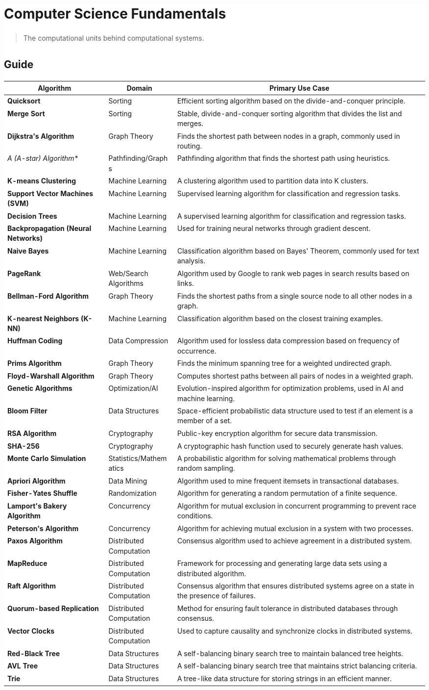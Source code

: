 # Computer Science Fundamentals

> The computational units behind computational systems.

## Guide

| **Algorithm**                         | **Domain**                   | **Primary Use Case**                                                                 |
|----------------------------------------|------------------------------|--------------------------------------------------------------------------------------|
| **Quicksort**                          | Sorting                      | Efficient sorting algorithm based on the divide-and-conquer principle.               |
| **Merge Sort**                         | Sorting                      | Stable, divide-and-conquer sorting algorithm that divides the list and merges.       |
| **Dijkstra's Algorithm**               | Graph Theory                 | Finds the shortest path between nodes in a graph, commonly used in routing.          |
| **A* (A-star) Algorithm**              | Pathfinding/Graphs           | Pathfinding algorithm that finds the shortest path using heuristics.                |
| **K-means Clustering**                 | Machine Learning             | A clustering algorithm used to partition data into K clusters.                       |
| **Support Vector Machines (SVM)**      | Machine Learning             | Supervised learning algorithm for classification and regression tasks.               |
| **Decision Trees**                     | Machine Learning             | A supervised learning algorithm for classification and regression tasks.             |
| **Backpropagation (Neural Networks)**  | Machine Learning             | Used for training neural networks through gradient descent.                          |
| **Naive Bayes**                        | Machine Learning             | Classification algorithm based on Bayes' Theorem, commonly used for text analysis.   |
| **PageRank**                           | Web/Search Algorithms        | Algorithm used by Google to rank web pages in search results based on links.         |
| **Bellman-Ford Algorithm**             | Graph Theory                 | Finds the shortest paths from a single source node to all other nodes in a graph.     |
| **K-nearest Neighbors (K-NN)**         | Machine Learning             | Classification algorithm based on the closest training examples.                      |
| **Huffman Coding**                     | Data Compression             | Algorithm used for lossless data compression based on frequency of occurrence.       |
| **Prims Algorithm**                    | Graph Theory                 | Finds the minimum spanning tree for a weighted undirected graph.                     |
| **Floyd-Warshall Algorithm**           | Graph Theory                 | Computes shortest paths between all pairs of nodes in a weighted graph.              |
| **Genetic Algorithms**                 | Optimization/AI              | Evolution-inspired algorithm for optimization problems, used in AI and machine learning.|
| **Bloom Filter**                       | Data Structures              | Space-efficient probabilistic data structure used to test if an element is a member of a set. |
| **RSA Algorithm**                      | Cryptography                 | Public-key encryption algorithm for secure data transmission.                       |
| **SHA-256**                            | Cryptography                 | A cryptographic hash function used to securely generate hash values.                 |
| **Monte Carlo Simulation**             | Statistics/Mathematics       | A probabilistic algorithm for solving mathematical problems through random sampling. |
| **Apriori Algorithm**                  | Data Mining                  | Algorithm used to mine frequent itemsets in transactional databases.                 |
| **Fisher-Yates Shuffle**               | Randomization                | Algorithm for generating a random permutation of a finite sequence.                  |
| **Lamport's Bakery Algorithm**         | Concurrency                  | Algorithm for mutual exclusion in concurrent programming to prevent race conditions.  |
| **Peterson's Algorithm**               | Concurrency                  | Algorithm for achieving mutual exclusion in a system with two processes.             |
| **Paxos Algorithm**                    | Distributed Computation       | Consensus algorithm used to achieve agreement in a distributed system.               |
| **MapReduce**                          | Distributed Computation       | Framework for processing and generating large data sets using a distributed algorithm. |
| **Raft Algorithm**                     | Distributed Computation       | Consensus algorithm that ensures distributed systems agree on a state in the presence of failures. |
| **Quorum-based Replication**           | Distributed Computation       | Method for ensuring fault tolerance in distributed databases through consensus.      |
| **Vector Clocks**                      | Distributed Computation       | Used to capture causality and synchronize clocks in distributed systems.             |
| **Red-Black Tree**                     | Data Structures              | A self-balancing binary search tree to maintain balanced tree heights.               |
| **AVL Tree**                           | Data Structures              | A self-balancing binary search tree that maintains strict balancing criteria.        |
| **Trie**                               | Data Structures              | A tree-like data structure for storing strings in an efficient manner.               |